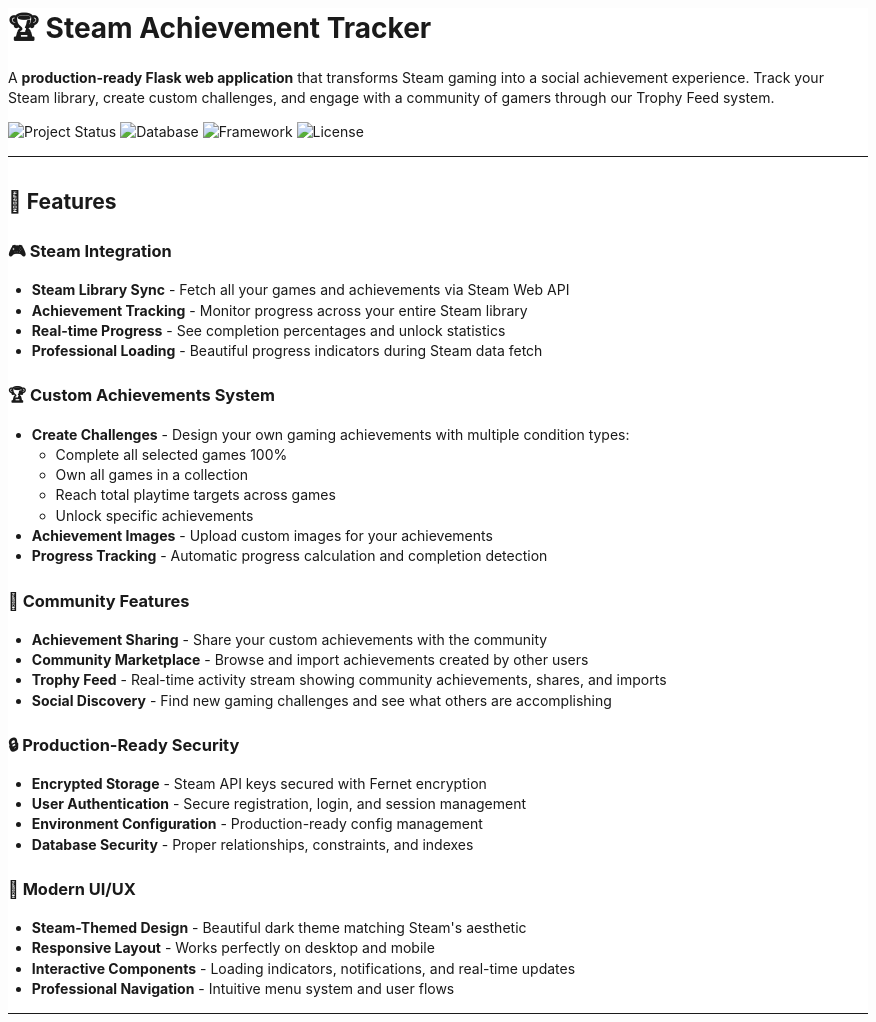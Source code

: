 # 🏆 Steam Achievement Tracker

A **production-ready Flask web application** that transforms Steam gaming into a social achievement experience. Track your Steam library, create custom challenges, and engage with a community of gamers through our Trophy Feed system.

![Project Status](https://img.shields.io/badge/Status-Phase%202%20Development-brightgreen)
![Database](https://img.shields.io/badge/Database-PostgreSQL-blue)
![Framework](https://img.shields.io/badge/Framework-Flask-lightgrey)
![License](https://img.shields.io/badge/License-MIT-green)

---

## 🌟 **Features**

### 🎮 **Steam Integration**
- **Steam Library Sync** - Fetch all your games and achievements via Steam Web API
- **Achievement Tracking** - Monitor progress across your entire Steam library
- **Real-time Progress** - See completion percentages and unlock statistics
- **Professional Loading** - Beautiful progress indicators during Steam data fetch

### 🏆 **Custom Achievements System**
- **Create Challenges** - Design your own gaming achievements with multiple condition types:
  - Complete all selected games 100%
  - Own all games in a collection
  - Reach total playtime targets across games
  - Unlock specific achievements
- **Achievement Images** - Upload custom images for your achievements
- **Progress Tracking** - Automatic progress calculation and completion detection

### 🌟 **Community Features**
- **Achievement Sharing** - Share your custom achievements with the community
- **Community Marketplace** - Browse and import achievements created by other users
- **Trophy Feed** - Real-time activity stream showing community achievements, shares, and imports
- **Social Discovery** - Find new gaming challenges and see what others are accomplishing

### 🔒 **Production-Ready Security**
- **Encrypted Storage** - Steam API keys secured with Fernet encryption
- **User Authentication** - Secure registration, login, and session management
- **Environment Configuration** - Production-ready config management
- **Database Security** - Proper relationships, constraints, and indexes

### 📱 **Modern UI/UX**
- **Steam-Themed Design** - Beautiful dark theme matching Steam's aesthetic
- **Responsive Layout** - Works perfectly on desktop and mobile
- **Interactive Components** - Loading indicators, notifications, and real-time updates
- **Professional Navigation** - Intuitive menu system and user flows

---